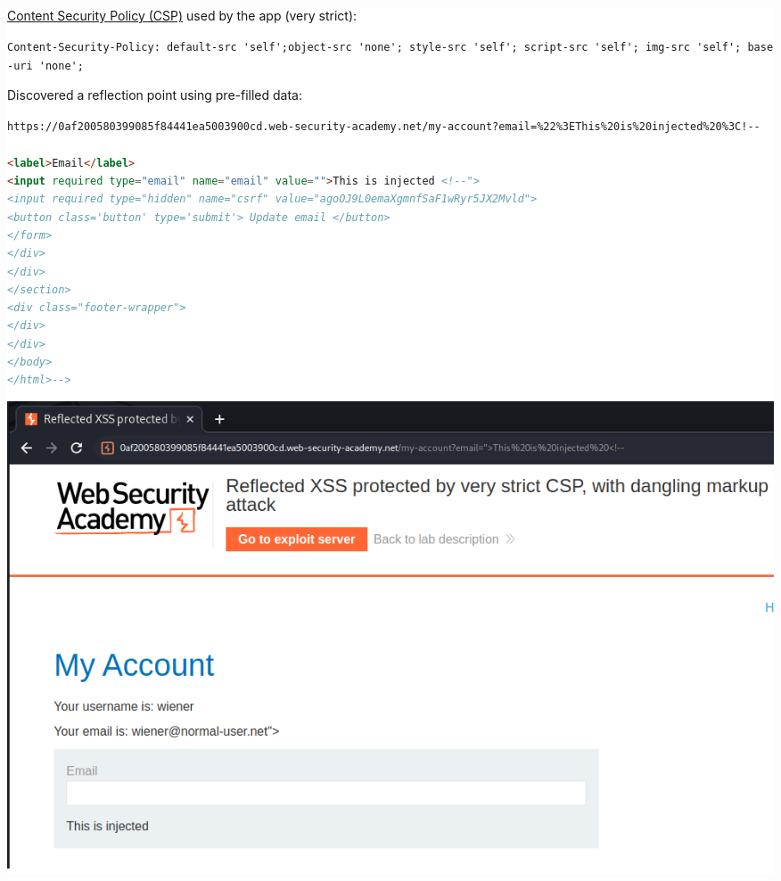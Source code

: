 [Content Security Policy (CSP)](Content%20Security%20Policy%20(CSP).md) used by the app (very strict):
```http
Content-Security-Policy: default-src 'self';object-src 'none'; style-src 'self'; script-src 'self'; img-src 'self'; base-uri 'none';
```

Discovered a reflection point using pre-filled data:
```html
https://0af200580399085f84441ea5003900cd.web-security-academy.net/my-account?email=%22%3EThis%20is%20injected%20%3C!--

<label>Email</label>
<input required type="email" name="email" value="">This is injected <!--">
<input required type="hidden" name="csrf" value="agoOJ9L0emaXgmnfSaF1wRyr5JX2Mvld">
<button class='button' type='submit'> Update email </button>
</form>
</div>
</div>
</section>
<div class="footer-wrapper">
</div>
</div>
</body>
</html>-->
```

![](../../zzz_res/attachments/xss-prefilled.png)
